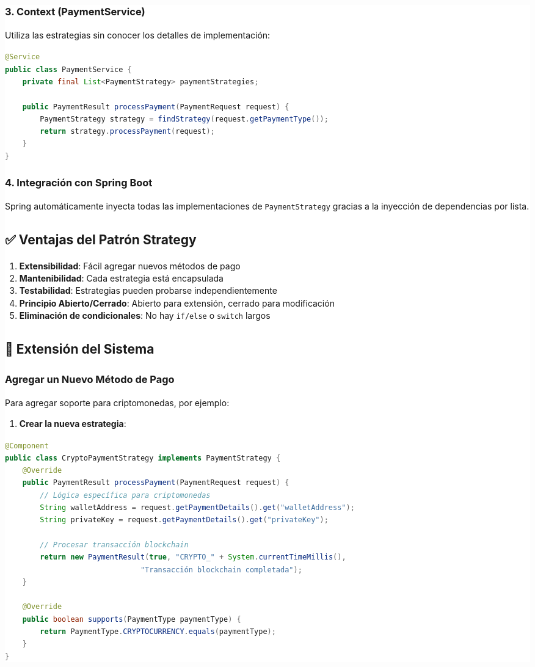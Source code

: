### 3. Context (PaymentService)
Utiliza las estrategias sin conocer los detalles de implementación:

```java
@Service
public class PaymentService {
    private final List<PaymentStrategy> paymentStrategies;
    
    public PaymentResult processPayment(PaymentRequest request) {
        PaymentStrategy strategy = findStrategy(request.getPaymentType());
        return strategy.processPayment(request);
    }
}
```

### 4. Integración con Spring Boot
Spring automáticamente inyecta todas las implementaciones de `PaymentStrategy` gracias a la inyección de dependencias por lista.

## ✅ Ventajas del Patrón Strategy

1. **Extensibilidad**: Fácil agregar nuevos métodos de pago
2. **Mantenibilidad**: Cada estrategia está encapsulada
3. **Testabilidad**: Estrategias pueden probarse independientemente
4. **Principio Abierto/Cerrado**: Abierto para extensión, cerrado para modificación
5. **Eliminación de condicionales**: No hay `if/else` o `switch` largos

## 🔧 Extensión del Sistema

### Agregar un Nuevo Método de Pago

Para agregar soporte para criptomonedas, por ejemplo:

1. **Crear la nueva estrategia**:
```java
@Component
public class CryptoPaymentStrategy implements PaymentStrategy {
    @Override
    public PaymentResult processPayment(PaymentRequest request) {
        // Lógica específica para criptomonedas
        String walletAddress = request.getPaymentDetails().get("walletAddress");
        String privateKey = request.getPaymentDetails().get("privateKey");
        
        // Procesar transacción blockchain
        return new PaymentResult(true, "CRYPTO_" + System.currentTimeMillis(), 
                               "Transacción blockchain completada");
    }
    
    @Override
    public boolean supports(PaymentType paymentType) {
        return PaymentType.CRYPTOCURRENCY.equals(paymentType);
    }
}
```
